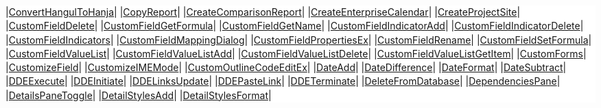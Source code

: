 |[ConvertHangulToHanja](http://msdn.microsoft.com/library/0617dd57-1e0e-a54d-1739-c92efac25237%28Office.15%29.aspx)|
|[CopyReport](http://msdn.microsoft.com/library/9f1e59d5-a2a5-4c8f-1c01-b1c63046558d%28Office.15%29.aspx)|
|[CreateComparisonReport](http://msdn.microsoft.com/library/55b423a7-4613-e1ba-c1b8-e790e74694e7%28Office.15%29.aspx)|
|[CreateEnterpriseCalendar](http://msdn.microsoft.com/library/5d53083b-f34e-d604-6d77-b232eea0eb71%28Office.15%29.aspx)|
|[CreateProjectSite](http://msdn.microsoft.com/library/79c77f3c-0ea6-eed7-762c-f364dc7f3ab7%28Office.15%29.aspx)|
|[CustomFieldDelete](http://msdn.microsoft.com/library/8778f6ee-61bb-b4d0-8846-8c16717cd494%28Office.15%29.aspx)|
|[CustomFieldGetFormula](http://msdn.microsoft.com/library/ce741a1a-1227-b3ae-f45e-0d1f3a048311%28Office.15%29.aspx)|
|[CustomFieldGetName](http://msdn.microsoft.com/library/c68a6aae-7350-e4b5-318b-3d11b77847de%28Office.15%29.aspx)|
|[CustomFieldIndicatorAdd](http://msdn.microsoft.com/library/dc5d071b-3cf8-fe56-df16-c5a6051142da%28Office.15%29.aspx)|
|[CustomFieldIndicatorDelete](http://msdn.microsoft.com/library/729eafe9-4d1a-07a6-efbc-ab0c94e3af59%28Office.15%29.aspx)|
|[CustomFieldIndicators](http://msdn.microsoft.com/library/afbb7bff-49fe-7e12-a257-cab4c730bfbb%28Office.15%29.aspx)|
|[CustomFieldMappingDialog](http://msdn.microsoft.com/library/cb4bd820-04c0-7364-4fde-3a1f4534b72e%28Office.15%29.aspx)|
|[CustomFieldPropertiesEx](http://msdn.microsoft.com/library/3eac9820-848a-011a-96df-f752ea33f31f%28Office.15%29.aspx)|
|[CustomFieldRename](http://msdn.microsoft.com/library/0ca77914-1881-eee5-a8ec-7b47c6464969%28Office.15%29.aspx)|
|[CustomFieldSetFormula](http://msdn.microsoft.com/library/d6d5a5d5-c948-07c9-3f5e-b4607df6538c%28Office.15%29.aspx)|
|[CustomFieldValueList](http://msdn.microsoft.com/library/7365511c-6746-869b-f8e7-d4b87c5b8e70%28Office.15%29.aspx)|
|[CustomFieldValueListAdd](http://msdn.microsoft.com/library/6ef6c528-dc7a-00e8-a770-70b3b9ab86ae%28Office.15%29.aspx)|
|[CustomFieldValueListDelete](http://msdn.microsoft.com/library/f8c513b6-2aab-3e42-ca97-7f91f88f5b61%28Office.15%29.aspx)|
|[CustomFieldValueListGetItem](http://msdn.microsoft.com/library/54ab8b15-374a-3c7a-ffe6-bc90b5d4561e%28Office.15%29.aspx)|
|[CustomForms](http://msdn.microsoft.com/library/392bdcf3-59af-cfa4-c14f-a5d7a6f07495%28Office.15%29.aspx)|
|[CustomizeField](http://msdn.microsoft.com/library/e02fef90-4dc0-639e-d06e-65db997baa8e%28Office.15%29.aspx)|
|[CustomizeIMEMode](http://msdn.microsoft.com/library/1e6cae3d-7b06-327a-4db1-8b4416d703ee%28Office.15%29.aspx)|
|[CustomOutlineCodeEditEx](http://msdn.microsoft.com/library/fc0f60a6-18bf-a8e6-9376-1222a126a64a%28Office.15%29.aspx)|
|[DateAdd](http://msdn.microsoft.com/library/df0da054-495c-c224-ebc8-b47acb78e2af%28Office.15%29.aspx)|
|[DateDifference](http://msdn.microsoft.com/library/7f34e866-5cd3-971d-42ee-39e7768c1273%28Office.15%29.aspx)|
|[DateFormat](http://msdn.microsoft.com/library/b4fc14a0-5139-b7cf-8d96-443cd23fd8ec%28Office.15%29.aspx)|
|[DateSubtract](http://msdn.microsoft.com/library/1eb05a59-271d-31d0-8945-23bc3c9600e0%28Office.15%29.aspx)|
|[DDEExecute](http://msdn.microsoft.com/library/307b1373-309a-1ecf-6899-fd64e663e4f9%28Office.15%29.aspx)|
|[DDEInitiate](http://msdn.microsoft.com/library/a517c66f-4bec-9bec-270c-2053bc733145%28Office.15%29.aspx)|
|[DDELinksUpdate](http://msdn.microsoft.com/library/590b5379-f9b7-b245-beed-f656eadd8269%28Office.15%29.aspx)|
|[DDEPasteLink](http://msdn.microsoft.com/library/f97547e7-b541-1a77-94a4-96da1a52ecb2%28Office.15%29.aspx)|
|[DDETerminate](http://msdn.microsoft.com/library/92753522-dad8-4312-eef0-49fd075cea3f%28Office.15%29.aspx)|
|[DeleteFromDatabase](http://msdn.microsoft.com/library/22bed2ff-0e8b-e589-1479-06c482f296a9%28Office.15%29.aspx)|
|[DependenciesPane](http://msdn.microsoft.com/library/c4365a73-af82-7074-9a3e-51298c2dcff6%28Office.15%29.aspx)|
|[DetailsPaneToggle](http://msdn.microsoft.com/library/f62a42b2-397f-45c0-f2c1-f0468b8d489b%28Office.15%29.aspx)|
|[DetailStylesAdd](http://msdn.microsoft.com/library/40a1dfa4-ef57-835d-4e42-9631c906ac0b%28Office.15%29.aspx)|
|[DetailStylesFormat](http://msdn.microsoft.com/library/df3b7963-134f-be55-715e-2e4c214b35fc%28Office.15%29.aspx)|